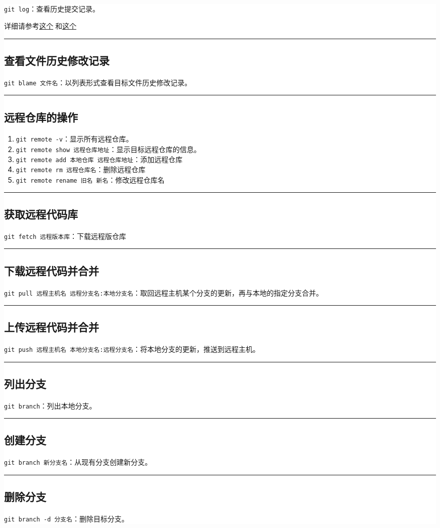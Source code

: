 `git log`：查看历史提交记录。

详细请参考[这个](https://haicoder.net/git/git-log.html)
和[这个](https://www.runoob.com/git/git-commit-history.html)

___
## 查看文件历史修改记录

`git blame 文件名`：以列表形式查看目标文件历史修改记录。

___
## 远程仓库的操作

1. `git remote -v`：显示所有远程仓库。
2. `git remote show 远程仓库地址`：显示目标远程仓库的信息。
3. `git remote add 本地仓库 远程仓库地址`：添加远程仓库
4. `git remote rm 远程仓库名`：删除远程仓库
5. `git remote rename 旧名 新名`：修改远程仓库名

___
## 获取远程代码库

`git fetch 远程版本库`：下载远程版仓库

___
## 下载远程代码并合并

`git pull 远程主机名 远程分支名:本地分支名`：取回远程主机某个分支的更新，再与本地的指定分支合并。

___
## 上传远程代码并合并

`git push 远程主机名 本地分支名:远程分支名`：将本地分支的更新，推送到远程主机。

___
## 列出分支

`git branch`：列出本地分支。

___
## 创建分支

`git branch 新分支名`：从现有分支创建新分支。

___
## 删除分支

`git branch -d 分支名`：删除目标分支。
